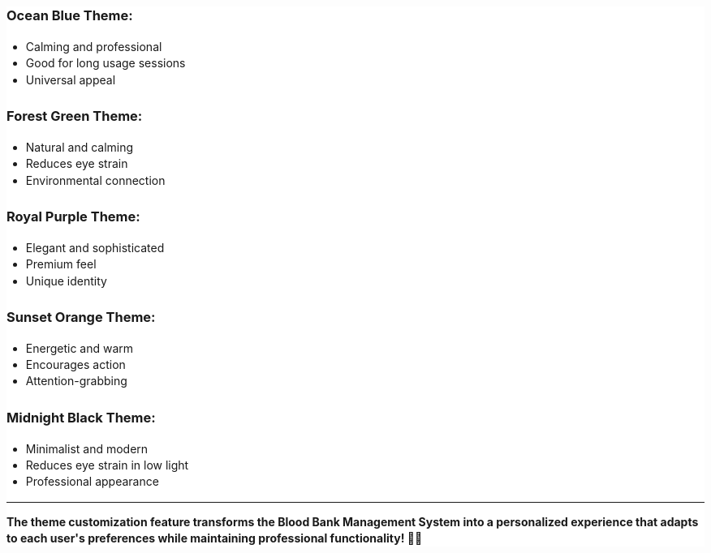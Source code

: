 ### **Ocean Blue Theme:**
- Calming and professional
- Good for long usage sessions
- Universal appeal

### **Forest Green Theme:**
- Natural and calming
- Reduces eye strain
- Environmental connection

### **Royal Purple Theme:**
- Elegant and sophisticated
- Premium feel
- Unique identity

### **Sunset Orange Theme:**
- Energetic and warm
- Encourages action
- Attention-grabbing

### **Midnight Black Theme:**
- Minimalist and modern
- Reduces eye strain in low light
- Professional appearance

---

**The theme customization feature transforms the Blood Bank Management System into a personalized experience that adapts to each user's preferences while maintaining professional functionality! 🎨✨**
